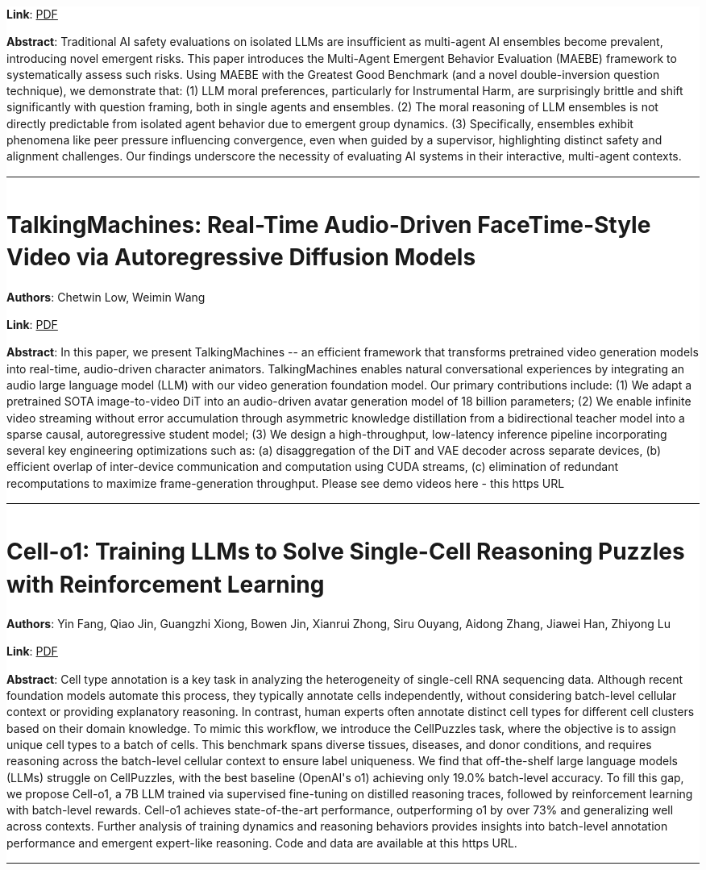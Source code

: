 **Link**: [PDF](https://arxiv.org/pdf/2506.03053)  

**Abstract**: Traditional AI safety evaluations on isolated LLMs are insufficient as multi-agent AI ensembles become prevalent, introducing novel emergent risks. This paper introduces the Multi-Agent Emergent Behavior Evaluation (MAEBE) framework to systematically assess such risks. Using MAEBE with the Greatest Good Benchmark (and a novel double-inversion question technique), we demonstrate that: (1) LLM moral preferences, particularly for Instrumental Harm, are surprisingly brittle and shift significantly with question framing, both in single agents and ensembles. (2) The moral reasoning of LLM ensembles is not directly predictable from isolated agent behavior due to emergent group dynamics. (3) Specifically, ensembles exhibit phenomena like peer pressure influencing convergence, even when guided by a supervisor, highlighting distinct safety and alignment challenges. Our findings underscore the necessity of evaluating AI systems in their interactive, multi-agent contexts. 

---
# TalkingMachines: Real-Time Audio-Driven FaceTime-Style Video via Autoregressive Diffusion Models 

**Authors**: Chetwin Low, Weimin Wang  

**Link**: [PDF](https://arxiv.org/pdf/2506.03099)  

**Abstract**: In this paper, we present TalkingMachines -- an efficient framework that transforms pretrained video generation models into real-time, audio-driven character animators. TalkingMachines enables natural conversational experiences by integrating an audio large language model (LLM) with our video generation foundation model. Our primary contributions include: (1) We adapt a pretrained SOTA image-to-video DiT into an audio-driven avatar generation model of 18 billion parameters; (2) We enable infinite video streaming without error accumulation through asymmetric knowledge distillation from a bidirectional teacher model into a sparse causal, autoregressive student model; (3) We design a high-throughput, low-latency inference pipeline incorporating several key engineering optimizations such as: (a) disaggregation of the DiT and VAE decoder across separate devices, (b) efficient overlap of inter-device communication and computation using CUDA streams, (c) elimination of redundant recomputations to maximize frame-generation throughput. Please see demo videos here - this https URL 

---
# Cell-o1: Training LLMs to Solve Single-Cell Reasoning Puzzles with Reinforcement Learning 

**Authors**: Yin Fang, Qiao Jin, Guangzhi Xiong, Bowen Jin, Xianrui Zhong, Siru Ouyang, Aidong Zhang, Jiawei Han, Zhiyong Lu  

**Link**: [PDF](https://arxiv.org/pdf/2506.02911)  

**Abstract**: Cell type annotation is a key task in analyzing the heterogeneity of single-cell RNA sequencing data. Although recent foundation models automate this process, they typically annotate cells independently, without considering batch-level cellular context or providing explanatory reasoning. In contrast, human experts often annotate distinct cell types for different cell clusters based on their domain knowledge. To mimic this workflow, we introduce the CellPuzzles task, where the objective is to assign unique cell types to a batch of cells. This benchmark spans diverse tissues, diseases, and donor conditions, and requires reasoning across the batch-level cellular context to ensure label uniqueness. We find that off-the-shelf large language models (LLMs) struggle on CellPuzzles, with the best baseline (OpenAI's o1) achieving only 19.0% batch-level accuracy. To fill this gap, we propose Cell-o1, a 7B LLM trained via supervised fine-tuning on distilled reasoning traces, followed by reinforcement learning with batch-level rewards. Cell-o1 achieves state-of-the-art performance, outperforming o1 by over 73% and generalizing well across contexts. Further analysis of training dynamics and reasoning behaviors provides insights into batch-level annotation performance and emergent expert-like reasoning. Code and data are available at this https URL. 

---